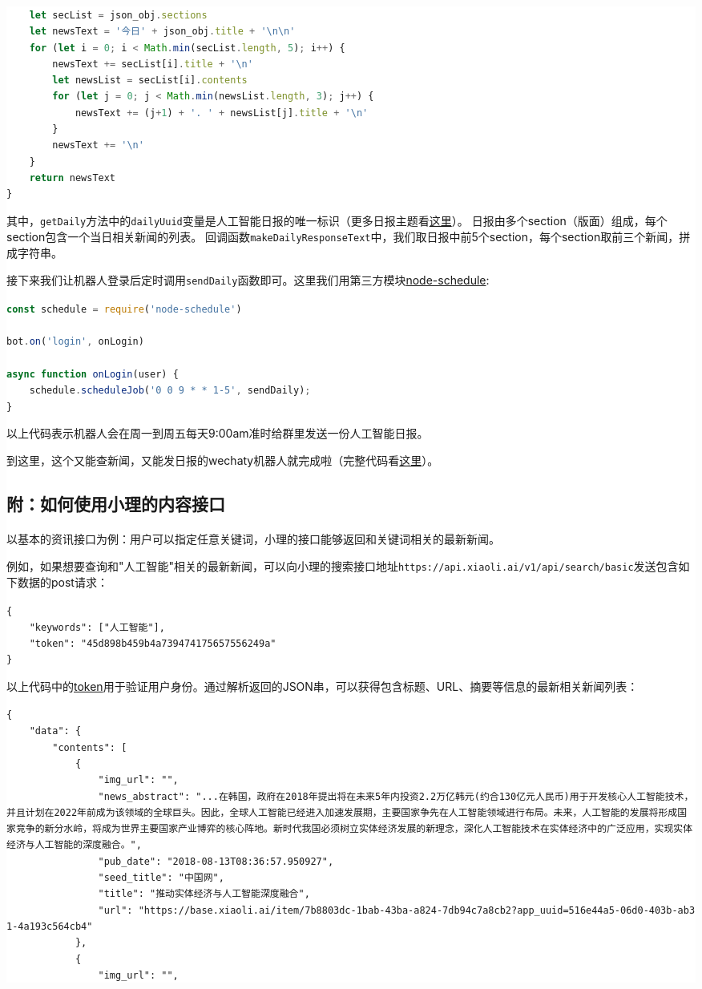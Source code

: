 ```javascript
    let secList = json_obj.sections
    let newsText = '今日' + json_obj.title + '\n\n'
    for (let i = 0; i < Math.min(secList.length, 5); i++) {
        newsText += secList[i].title + '\n'
        let newsList = secList[i].contents
        for (let j = 0; j < Math.min(newsList.length, 3); j++) {
            newsText += (j+1) + '. ' + newsList[j].title + '\n'
        }
        newsText += '\n'
    }
    return newsText
}
```
其中，```getDaily```方法中的```dailyUuid```变量是人工智能日报的唯一标识（更多日报主题看[这里](#daily)）。
日报由多个section（版面）组成，每个section包含一个当日相关新闻的列表。
回调函数```makeDailyResponseText```中，我们取日报中前5个section，每个section取前三个新闻，拼成字符串。

接下来我们让机器人登录后定时调用```sendDaily```函数即可。这里我们用第三方模块[node-schedule](https://www.npmjs.com/package/node-schedule):
```javascript
const schedule = require('node-schedule')

bot.on('login', onLogin)

async function onLogin(user) {
    schedule.scheduleJob('0 0 9 * * 1-5', sendDaily);
}
```

以上代码表示机器人会在周一到周五每天9:00am准时给群里发送一份人工智能日报。

到这里，这个又能查新闻，又能发日报的wechaty机器人就完成啦（完整代码看[这里](https://github.com/judaschrist/wechaty-getting-started/blob/master/examples/advanced/xiaoli-news-bot.js)）。

## <a name="append"></a>附：如何使用小理的内容接口

以基本的资讯接口为例：用户可以指定任意关键词，小理的接口能够返回和关键词相关的最新新闻。

例如，如果想要查询和"人工智能"相关的最新新闻，可以向小理的搜索接口地址```https://api.xiaoli.ai/v1/api/search/basic```发送包含如下数据的post请求：
```
{
	"keywords": ["人工智能"],
	"token": "45d898b459b4a739474175657556249a"
}
```
以上代码中的[token](#token)用于验证用户身份。通过解析返回的JSON串，可以获得包含标题、URL、摘要等信息的最新相关新闻列表：
```
{
    "data": {
        "contents": [
            {
                "img_url": "",
                "news_abstract": "...在韩国，政府在2018年提出将在未来5年内投资2.2万亿韩元(约合130亿元人民币)用于开发核心人工智能技术，并且计划在2022年前成为该领域的全球巨头。因此，全球人工智能已经进入加速发展期，主要国家争先在人工智能领域进行布局。未来，人工智能的发展将形成国家竞争的新分水岭，将成为世界主要国家产业博弈的核心阵地。新时代我国必须树立实体经济发展的新理念，深化人工智能技术在实体经济中的广泛应用，实现实体经济与人工智能的深度融合。",
                "pub_date": "2018-08-13T08:36:57.950927",
                "seed_title": "中国网",
                "title": "推动实体经济与人工智能深度融合",
                "url": "https://base.xiaoli.ai/item/7b8803dc-1bab-43ba-a824-7db94c7a8cb2?app_uuid=516e44a5-06d0-403b-ab31-4a193c564cb4"
            },
            {
                "img_url": "",
```